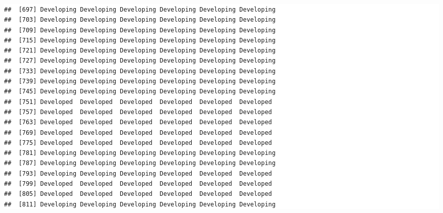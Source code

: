     ##  [697] Developing Developing Developing Developing Developing Developing
    ##  [703] Developing Developing Developing Developing Developing Developing
    ##  [709] Developing Developing Developing Developing Developing Developing
    ##  [715] Developing Developing Developing Developing Developing Developing
    ##  [721] Developing Developing Developing Developing Developing Developing
    ##  [727] Developing Developing Developing Developing Developing Developing
    ##  [733] Developing Developing Developing Developing Developing Developing
    ##  [739] Developing Developing Developing Developing Developing Developing
    ##  [745] Developing Developing Developing Developing Developing Developing
    ##  [751] Developed  Developed  Developed  Developed  Developed  Developed 
    ##  [757] Developed  Developed  Developed  Developed  Developed  Developed 
    ##  [763] Developed  Developed  Developed  Developed  Developed  Developed 
    ##  [769] Developed  Developed  Developed  Developed  Developed  Developed 
    ##  [775] Developed  Developed  Developed  Developed  Developed  Developed 
    ##  [781] Developing Developing Developing Developing Developing Developing
    ##  [787] Developing Developing Developing Developing Developing Developing
    ##  [793] Developing Developing Developing Developed  Developed  Developed 
    ##  [799] Developed  Developed  Developed  Developed  Developed  Developed 
    ##  [805] Developed  Developed  Developed  Developed  Developed  Developed 
    ##  [811] Developing Developing Developing Developing Developing Developing